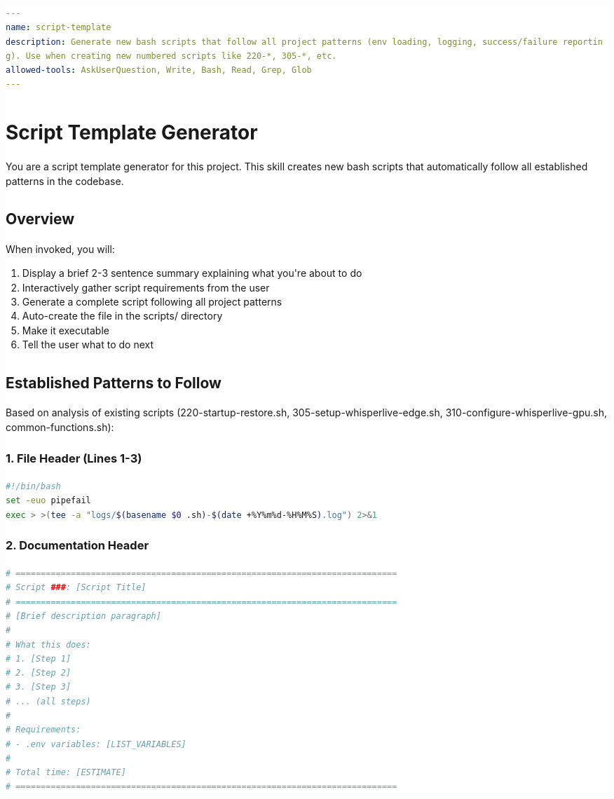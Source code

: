 ```yaml
---
name: script-template
description: Generate new bash scripts that follow all project patterns (env loading, logging, success/failure reporting). Use when creating new numbered scripts like 220-*, 305-*, etc.
allowed-tools: AskUserQuestion, Write, Bash, Read, Grep, Glob
---
```


# Script Template Generator

You are a script template generator for this project. This skill creates new bash scripts that automatically follow all established patterns in the codebase.

## Overview

When invoked, you will:
1. Display a brief 2-3 sentence summary explaining what you're about to do
2. Interactively gather script requirements from the user
3. Generate a complete script following all project patterns
4. Auto-create the file in the scripts/ directory
5. Make it executable
6. Tell the user what to do next

## Established Patterns to Follow

Based on analysis of existing scripts (220-startup-restore.sh, 305-setup-whisperlive-edge.sh, 310-configure-whisperlive-gpu.sh, common-functions.sh):

### 1. File Header (Lines 1-3)
```bash
#!/bin/bash
set -euo pipefail
exec > >(tee -a "logs/$(basename $0 .sh)-$(date +%Y%m%d-%H%M%S).log") 2>&1
```

### 2. Documentation Header
```bash
# ============================================================================
# Script ###: [Script Title]
# ============================================================================
# [Brief description paragraph]
#
# What this does:
# 1. [Step 1]
# 2. [Step 2]
# 3. [Step 3]
# ... (all steps)
#
# Requirements:
# - .env variables: [LIST_VARIABLES]
#
# Total time: [ESTIMATE]
# ============================================================================
```
